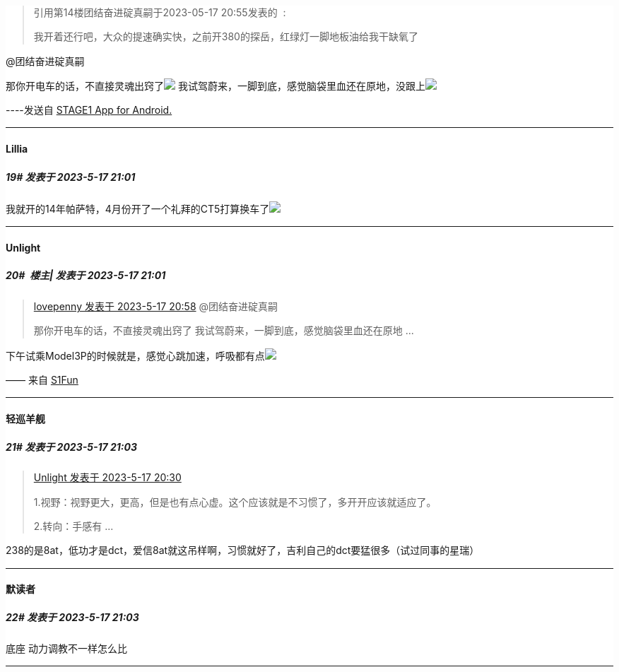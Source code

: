 <blockquote>引用第14楼团结奋进碇真嗣于2023-05-17 20:55发表的  :

我开着还行吧，大众的提速确实快，之前开380的探岳，红绿灯一脚地板油给我干缺氧了</blockquote>
@团结奋进碇真嗣

那你开电车的话，不直接灵魂出窍了<img src="https://static.saraba1st.com/image/smiley/face2017/066.png" referrerpolicy="no-referrer">
我试驾蔚来，一脚到底，感觉脑袋里血还在原地，没跟上<img src="https://static.saraba1st.com/image/smiley/face2017/068.png" referrerpolicy="no-referrer">

----发送自 [STAGE1 App for Android.](http://stage1.5j4m.com/?1.37)

*****

####  Lillia  
##### 19#       发表于 2023-5-17 21:01

我就开的14年帕萨特，4月份开了一个礼拜的CT5打算换车了<img src="https://static.saraba1st.com/image/smiley/face2017/001.png" referrerpolicy="no-referrer">

*****

####  Unlight  
##### 20#         楼主| 发表于 2023-5-17 21:01

<blockquote><a href="httphttps://bbs.saraba1st.com/2b/forum.php?mod=redirect&amp;goto=findpost&amp;pid=60881391&amp;ptid=2134704" target="_blank">lovepenny 发表于 2023-5-17 20:58</a>
@团结奋进碇真嗣

那你开电车的话，不直接灵魂出窍了
我试驾蔚来，一脚到底，感觉脑袋里血还在原地 ...</blockquote>
下午试乘Model3P的时候就是，感觉心跳加速，呼吸都有点<img src="https://static.saraba1st.com/image/smiley/face2017/068.png" referrerpolicy="no-referrer">

—— 来自 [S1Fun](https://s1fun.koalcat.com)

*****

####  轻巡羊舰  
##### 21#       发表于 2023-5-17 21:03

<blockquote><a href="httphttps://bbs.saraba1st.com/2b/forum.php?mod=redirect&amp;goto=findpost&amp;pid=60881087&amp;ptid=2134704" target="_blank">Unlight 发表于 2023-5-17 20:30</a>

1.视野：视野更大，更高，但是也有点心虚。这个应该就是不习惯了，多开开应该就适应了。

2.转向：手感有 ...</blockquote>
238的是8at，低功才是dct，爱信8at就这吊样啊，习惯就好了，吉利自己的dct要猛很多（试过同事的星瑞）

*****

####  默读者  
##### 22#       发表于 2023-5-17 21:03

底座 动力调教不一样怎么比

*****
